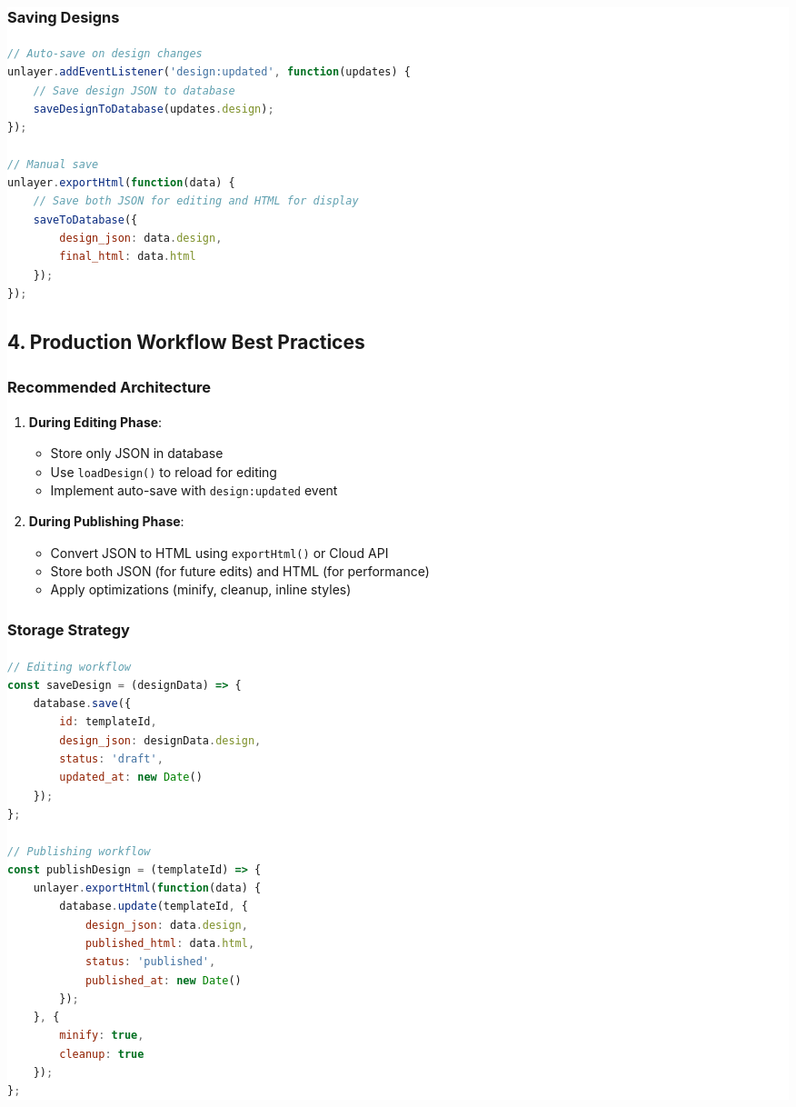 ### Saving Designs
```javascript
// Auto-save on design changes
unlayer.addEventListener('design:updated', function(updates) {
    // Save design JSON to database
    saveDesignToDatabase(updates.design);
});

// Manual save
unlayer.exportHtml(function(data) {
    // Save both JSON for editing and HTML for display
    saveToDatabase({
        design_json: data.design,
        final_html: data.html
    });
});
```

## 4. Production Workflow Best Practices

### Recommended Architecture

1. **During Editing Phase**:
   - Store only JSON in database
   - Use `loadDesign()` to reload for editing
   - Implement auto-save with `design:updated` event

2. **During Publishing Phase**:
   - Convert JSON to HTML using `exportHtml()` or Cloud API
   - Store both JSON (for future edits) and HTML (for performance)
   - Apply optimizations (minify, cleanup, inline styles)

### Storage Strategy
```javascript
// Editing workflow
const saveDesign = (designData) => {
    database.save({
        id: templateId,
        design_json: designData.design,
        status: 'draft',
        updated_at: new Date()
    });
};

// Publishing workflow
const publishDesign = (templateId) => {
    unlayer.exportHtml(function(data) {
        database.update(templateId, {
            design_json: data.design,
            published_html: data.html,
            status: 'published',
            published_at: new Date()
        });
    }, {
        minify: true,
        cleanup: true
    });
};
```
